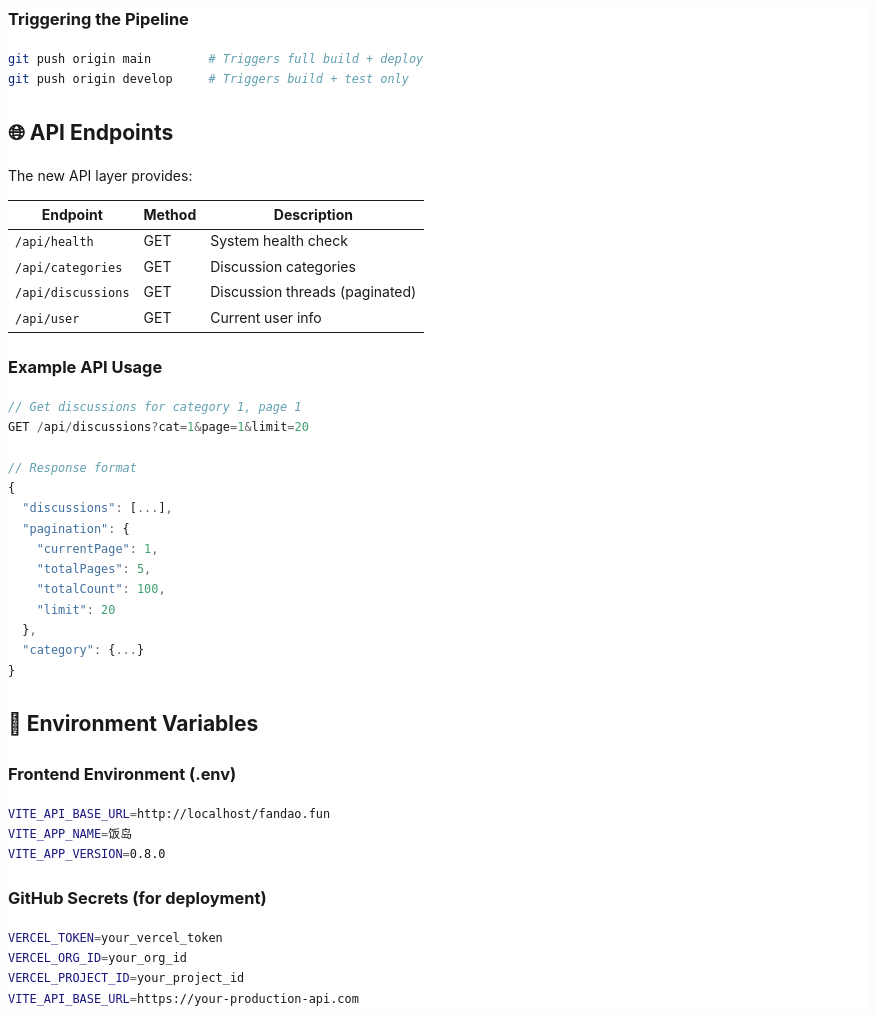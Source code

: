 ### Triggering the Pipeline
```bash
git push origin main        # Triggers full build + deploy
git push origin develop     # Triggers build + test only
```

## 🌐 API Endpoints

The new API layer provides:

| Endpoint | Method | Description |
|----------|--------|-------------|
| `/api/health` | GET | System health check |
| `/api/categories` | GET | Discussion categories |
| `/api/discussions` | GET | Discussion threads (paginated) |
| `/api/user` | GET | Current user info |

### Example API Usage
```javascript
// Get discussions for category 1, page 1
GET /api/discussions?cat=1&page=1&limit=20

// Response format
{
  "discussions": [...],
  "pagination": {
    "currentPage": 1,
    "totalPages": 5,
    "totalCount": 100,
    "limit": 20
  },
  "category": {...}
}
```

## 🔧 Environment Variables

### Frontend Environment (.env)
```bash
VITE_API_BASE_URL=http://localhost/fandao.fun
VITE_APP_NAME=饭岛
VITE_APP_VERSION=0.8.0
```

### GitHub Secrets (for deployment)
```bash
VERCEL_TOKEN=your_vercel_token
VERCEL_ORG_ID=your_org_id
VERCEL_PROJECT_ID=your_project_id
VITE_API_BASE_URL=https://your-production-api.com
```
